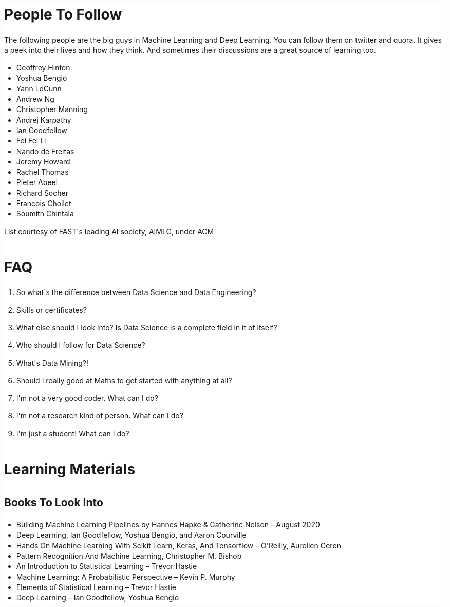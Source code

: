 # People To Follow

The following people are the big guys in Machine Learning and Deep Learning. You can follow them on twitter and quora. It gives a peek into their lives and how they think. And sometimes their discussions are a great source of learning too.

- Geoffrey Hinton
- Yoshua Bengio
- Yann LeCunn
- Andrew Ng
- Christopher Manning
- Andrej Karpathy
- Ian Goodfellow
- Fei Fei Li
- Nando de Freitas
- Jeremy Howard
- Rachel Thomas
- Pieter Abeel
- Richard Socher
- Francois Chollet
- Soumith Chintala

List courtesy of FAST's leading AI society, AIMLC, under ACM

# FAQ

1. So what's the difference between Data Science and Data Engineering?

2. Skills or certificates?

3. What else should I look into? Is Data Science is a complete field in it of itself?

4. Who should I follow for Data Science?

5. What's Data Mining?!

6. Should I really good at Maths to get started with anything at all?

7. I'm not a very good coder. What can I do?

8. I'm not a research kind of person. What can I do?

9. I'm just a student! What can I do?

# Learning Materials

## Books To Look Into
- Building Machine Learning Pipelines by Hannes Hapke & Catherine Nelson - August 2020 
- Deep Learning, Ian Goodfellow, Yoshua Bengio, and Aaron Courville 
- Hands On Machine Learning With Scikit Learn, Keras, And Tensorflow – O'Reilly, Aurelien Geron 
- Pattern Recognition And Machine Learning, Christopher M. Bishop 
- An Introduction to Statistical Learning – Trevor Hastie
- Machine Learning: A Probabilistic Perspective – Kevin P. Murphy
- Elements of Statistical Learning – Trevor Hastie
- Deep Learning – Ian Goodfellow, Yoshua Bengio
